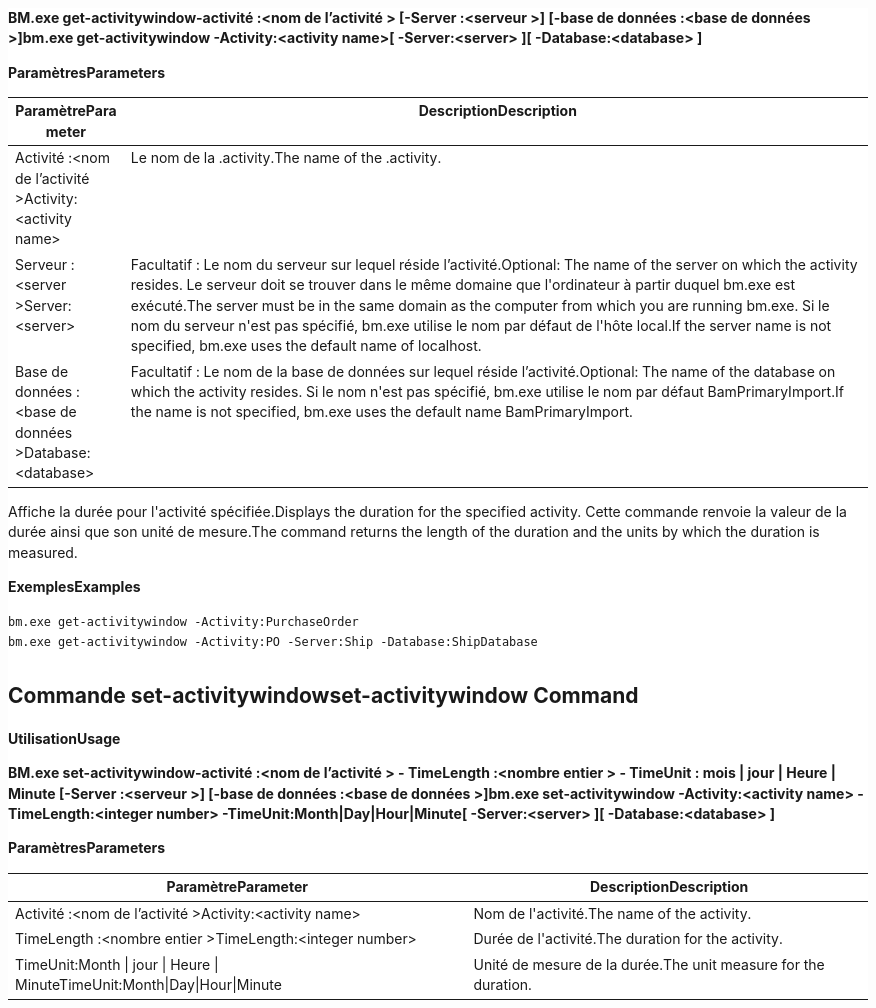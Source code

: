  <span data-ttu-id="d0457-155">**BM.exe get-activitywindow-activité :\<nom de l’activité > [-Server :\<serveur >] [-base de données :\<base de données >]**</span><span class="sxs-lookup"><span data-stu-id="d0457-155">**bm.exe get-activitywindow -Activity:\<activity name>[ -Server:\<server> ][ -Database:\<database> ]**</span></span>  
  
 <span data-ttu-id="d0457-156">**Paramètres**</span><span class="sxs-lookup"><span data-stu-id="d0457-156">**Parameters**</span></span>  
  
|<span data-ttu-id="d0457-157">Paramètre</span><span class="sxs-lookup"><span data-stu-id="d0457-157">Parameter</span></span>|<span data-ttu-id="d0457-158"> Description</span><span class="sxs-lookup"><span data-stu-id="d0457-158">Description</span></span>|  
|---------------|-----------------|  
|<span data-ttu-id="d0457-159">Activité :\<nom de l’activité ></span><span class="sxs-lookup"><span data-stu-id="d0457-159">Activity:\<activity name></span></span>|<span data-ttu-id="d0457-160">Le nom de la .activity.</span><span class="sxs-lookup"><span data-stu-id="d0457-160">The name of the .activity.</span></span>|  
|<span data-ttu-id="d0457-161">Serveur :\<server ></span><span class="sxs-lookup"><span data-stu-id="d0457-161">Server:\<server></span></span>|<span data-ttu-id="d0457-162">Facultatif : Le nom du serveur sur lequel réside l’activité.</span><span class="sxs-lookup"><span data-stu-id="d0457-162">Optional: The name of the server on which the activity resides.</span></span> <span data-ttu-id="d0457-163">Le serveur doit se trouver dans le même domaine que l'ordinateur à partir duquel bm.exe est exécuté.</span><span class="sxs-lookup"><span data-stu-id="d0457-163">The server must be in the same domain as the computer from which you are running bm.exe.</span></span> <span data-ttu-id="d0457-164">Si le nom du serveur n'est pas spécifié, bm.exe utilise le nom par défaut de l'hôte local.</span><span class="sxs-lookup"><span data-stu-id="d0457-164">If the server name is not specified, bm.exe uses the default name of localhost.</span></span>|  
|<span data-ttu-id="d0457-165">Base de données :\<base de données ></span><span class="sxs-lookup"><span data-stu-id="d0457-165">Database:\<database></span></span>|<span data-ttu-id="d0457-166">Facultatif : Le nom de la base de données sur lequel réside l’activité.</span><span class="sxs-lookup"><span data-stu-id="d0457-166">Optional: The name of the database on which the activity resides.</span></span> <span data-ttu-id="d0457-167">Si le nom n'est pas spécifié, bm.exe utilise le nom par défaut BamPrimaryImport.</span><span class="sxs-lookup"><span data-stu-id="d0457-167">If the name is not specified, bm.exe uses the default name BamPrimaryImport.</span></span>|  
  
 <span data-ttu-id="d0457-168">Affiche la durée pour l'activité spécifiée.</span><span class="sxs-lookup"><span data-stu-id="d0457-168">Displays the duration for the specified activity.</span></span> <span data-ttu-id="d0457-169">Cette commande renvoie la valeur de la durée ainsi que son unité de mesure.</span><span class="sxs-lookup"><span data-stu-id="d0457-169">The command returns the length of the duration and the units by which the duration is measured.</span></span>  
  
 <span data-ttu-id="d0457-170">**Exemples**</span><span class="sxs-lookup"><span data-stu-id="d0457-170">**Examples**</span></span>  
  
```  
bm.exe get-activitywindow -Activity:PurchaseOrder  
bm.exe get-activitywindow -Activity:PO -Server:Ship -Database:ShipDatabase  
```  
  
## <a name="set-activitywindow-command"></a><span data-ttu-id="d0457-171">Commande set-activitywindow</span><span class="sxs-lookup"><span data-stu-id="d0457-171">set-activitywindow Command</span></span>  
 <span data-ttu-id="d0457-172">**Utilisation**</span><span class="sxs-lookup"><span data-stu-id="d0457-172">**Usage**</span></span>  
  
 <span data-ttu-id="d0457-173">**BM.exe set-activitywindow-activité :\<nom de l’activité > - TimeLength :\<nombre entier > - TimeUnit : mois &#124; jour &#124; Heure &#124; Minute [-Server :\<serveur >] [-base de données :\<base de données >]**</span><span class="sxs-lookup"><span data-stu-id="d0457-173">**bm.exe set-activitywindow -Activity:\<activity name> -TimeLength:\<integer number> -TimeUnit:Month&#124;Day&#124;Hour&#124;Minute[ -Server:\<server> ][ -Database:\<database> ]**</span></span>  
  
 <span data-ttu-id="d0457-174">**Paramètres**</span><span class="sxs-lookup"><span data-stu-id="d0457-174">**Parameters**</span></span>  
  
|<span data-ttu-id="d0457-175">Paramètre</span><span class="sxs-lookup"><span data-stu-id="d0457-175">Parameter</span></span>|<span data-ttu-id="d0457-176"> Description</span><span class="sxs-lookup"><span data-stu-id="d0457-176">Description</span></span>|  
|---------------|-----------------|  
|<span data-ttu-id="d0457-177">Activité :\<nom de l’activité ></span><span class="sxs-lookup"><span data-stu-id="d0457-177">Activity:\<activity name></span></span>|<span data-ttu-id="d0457-178">Nom de l'activité.</span><span class="sxs-lookup"><span data-stu-id="d0457-178">The name of the activity.</span></span>|  
|<span data-ttu-id="d0457-179">TimeLength :\<nombre entier ></span><span class="sxs-lookup"><span data-stu-id="d0457-179">TimeLength:\<integer number></span></span>|<span data-ttu-id="d0457-180">Durée de l'activité.</span><span class="sxs-lookup"><span data-stu-id="d0457-180">The duration for the activity.</span></span>|  
|<span data-ttu-id="d0457-181">TimeUnit:Month &#124; jour &#124; Heure &#124; Minute</span><span class="sxs-lookup"><span data-stu-id="d0457-181">TimeUnit:Month&#124;Day&#124;Hour&#124;Minute</span></span>|<span data-ttu-id="d0457-182">Unité de mesure de la durée.</span><span class="sxs-lookup"><span data-stu-id="d0457-182">The unit measure for the duration.</span></span>|  